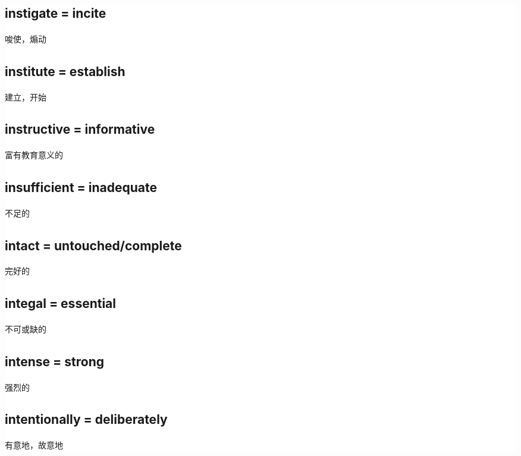 ## instigate = incite
唆使，煽动

## institute = establish
建立，开始

## instructive = informative
富有教育意义的

## insufficient = inadequate
不足的

## intact = untouched/complete
完好的

## integal = essential
不可或缺的

## intense = strong
强烈的

## intentionally = deliberately
有意地，故意地
